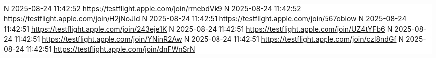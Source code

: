   <td align="center">N</td>
  <td align="center">2025-08-24 11:42:52</td>
</tr>
<tr>
  <td align="center"></td>
  <td align="center"></td>
  <td align="center"><a href="https://testflight.apple.com/join/rmebdVk9">https://testflight.apple.com/join/rmebdVk9</a></td>
  <td align="center">N</td>
  <td align="center">2025-08-24 11:42:52</td>
</tr>
<tr>
  <td align="center"></td>
  <td align="center"></td>
  <td align="center"><a href="https://testflight.apple.com/join/H2jNoJId">https://testflight.apple.com/join/H2jNoJId</a></td>
  <td align="center">N</td>
  <td align="center">2025-08-24 11:42:51</td>
</tr>
<tr>
  <td align="center"></td>
  <td align="center"></td>
  <td align="center"><a href="https://testflight.apple.com/join/567obiow">https://testflight.apple.com/join/567obiow</a></td>
  <td align="center">N</td>
  <td align="center">2025-08-24 11:42:51</td>
</tr>
<tr>
  <td align="center"></td>
  <td align="center"></td>
  <td align="center"><a href="https://testflight.apple.com/join/243eje1K">https://testflight.apple.com/join/243eje1K</a></td>
  <td align="center">N</td>
  <td align="center">2025-08-24 11:42:51</td>
</tr>
<tr>
  <td align="center"></td>
  <td align="center"></td>
  <td align="center"><a href="https://testflight.apple.com/join/UZ4tYFb6">https://testflight.apple.com/join/UZ4tYFb6</a></td>
  <td align="center">N</td>
  <td align="center">2025-08-24 11:42:51</td>
</tr>
<tr>
  <td align="center"></td>
  <td align="center"></td>
  <td align="center"><a href="https://testflight.apple.com/join/YNinR2Aw">https://testflight.apple.com/join/YNinR2Aw</a></td>
  <td align="center">N</td>
  <td align="center">2025-08-24 11:42:51</td>
</tr>
<tr>
  <td align="center"></td>
  <td align="center"></td>
  <td align="center"><a href="https://testflight.apple.com/join/czl8ndGf">https://testflight.apple.com/join/czl8ndGf</a></td>
  <td align="center">N</td>
  <td align="center">2025-08-24 11:42:51</td>
</tr>
<tr>
  <td align="center"></td>
  <td align="center"></td>
  <td align="center"><a href="https://testflight.apple.com/join/dnFWnSrN">https://testflight.apple.com/join/dnFWnSrN</a></td>